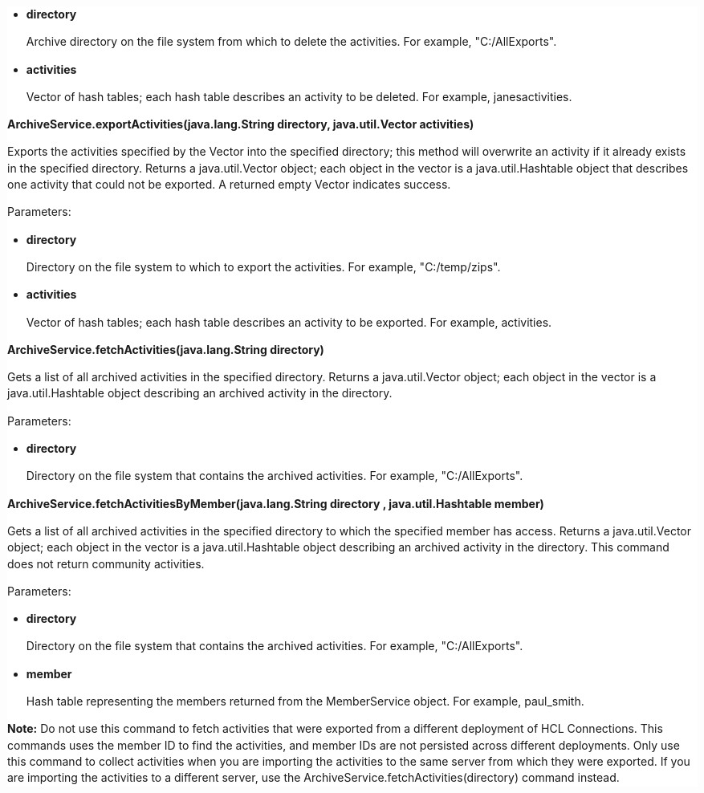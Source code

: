 -   **directory**

    Archive directory on the file system from which to delete the activities. For example, "C:/AllExports".

-   **activities**

    Vector of hash tables; each hash table describes an activity to be deleted. For example, janesactivities.

**ArchiveService.exportActivities\(java.lang.String directory, java.util.Vector activities\)**

Exports the activities specified by the Vector into the specified directory; this method will overwrite an activity if it already exists in the specified directory. Returns a java.util.Vector object; each object in the vector is a java.util.Hashtable object that describes one activity that could not be exported. A returned empty Vector indicates success.

Parameters:

-   **directory**

    Directory on the file system to which to export the activities. For example, "C:/temp/zips".

-   **activities**

    Vector of hash tables; each hash table describes an activity to be exported. For example, activities.

**ArchiveService.fetchActivities\(java.lang.String directory\)**

Gets a list of all archived activities in the specified directory. Returns a java.util.Vector object; each object in the vector is a java.util.Hashtable object describing an archived activity in the directory.

Parameters:

-   **directory**

    Directory on the file system that contains the archived activities. For example, "C:/AllExports".

**ArchiveService.fetchActivitiesByMember\(java.lang.String directory , java.util.Hashtable member\)**

Gets a list of all archived activities in the specified directory to which the specified member has access. Returns a java.util.Vector object; each object in the vector is a java.util.Hashtable object describing an archived activity in the directory. This command does not return community activities.

Parameters:

-   **directory**

    Directory on the file system that contains the archived activities. For example, "C:/AllExports".

-   **member**

    Hash table representing the members returned from the MemberService object. For example, paul\_smith.

**Note:** Do not use this command to fetch activities that were exported from a different deployment of HCL Connections. This commands uses the member ID to find the activities, and member IDs are not persisted across different deployments. Only use this command to collect activities when you are importing the activities to the same server from which they were exported. If you are importing the activities to a different server, use the ArchiveService.fetchActivities\(directory\) command instead.
